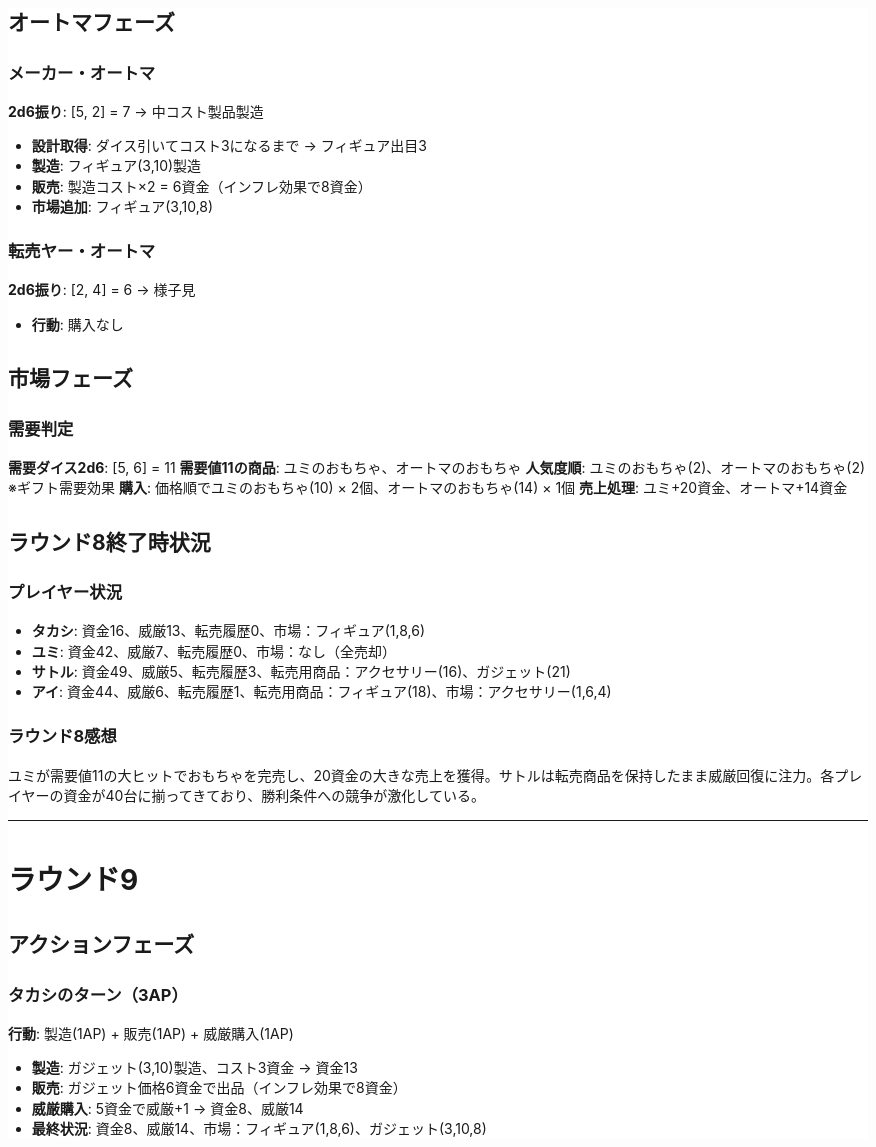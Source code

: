 ## オートマフェーズ

### **メーカー・オートマ**
**2d6振り**: [5, 2] = 7 → 中コスト製品製造
- **設計取得**: ダイス引いてコスト3になるまで → フィギュア出目3
- **製造**: フィギュア(3,10)製造
- **販売**: 製造コスト×2 = 6資金（インフレ効果で8資金）
- **市場追加**: フィギュア(3,10,8)

### **転売ヤー・オートマ**
**2d6振り**: [2, 4] = 6 → 様子見  
- **行動**: 購入なし

## 市場フェーズ

### **需要判定**
**需要ダイス2d6**: [5, 6] = 11
**需要値11の商品**: ユミのおもちゃ、オートマのおもちゃ
**人気度順**: ユミのおもちゃ(2)、オートマのおもちゃ(2) ※ギフト需要効果
**購入**: 価格順でユミのおもちゃ(10) × 2個、オートマのおもちゃ(14) × 1個
**売上処理**: ユミ+20資金、オートマ+14資金

## ラウンド8終了時状況

### **プレイヤー状況**
- **タカシ**: 資金16、威厳13、転売履歴0、市場：フィギュア(1,8,6)
- **ユミ**: 資金42、威厳7、転売履歴0、市場：なし（全売却）
- **サトル**: 資金49、威厳5、転売履歴3、転売用商品：アクセサリー(16)、ガジェット(21)
- **アイ**: 資金44、威厳6、転売履歴1、転売用商品：フィギュア(18)、市場：アクセサリー(1,6,4)

### **ラウンド8感想**
ユミが需要値11の大ヒットでおもちゃを完売し、20資金の大きな売上を獲得。サトルは転売商品を保持したまま威厳回復に注力。各プレイヤーの資金が40台に揃ってきており、勝利条件への競争が激化している。

---

# ラウンド9

## アクションフェーズ

### **タカシのターン（3AP）**
**行動**: 製造(1AP) + 販売(1AP) + 威厳購入(1AP)
- **製造**: ガジェット(3,10)製造、コスト3資金 → 資金13
- **販売**: ガジェット価格6資金で出品（インフレ効果で8資金）
- **威厳購入**: 5資金で威厳+1 → 資金8、威厳14
- **最終状況**: 資金8、威厳14、市場：フィギュア(1,8,6)、ガジェット(3,10,8)
